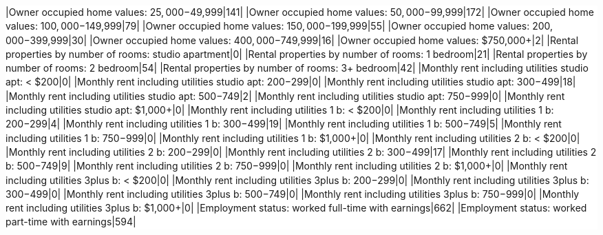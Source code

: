|Owner occupied home values: $25,000-$49,999|141|
|Owner occupied home values: $50,000-$99,999|172|
|Owner occupied home values: $100,000-$149,999|79|
|Owner occupied home values: $150,000-$199,999|55|
|Owner occupied home values: $200,000-$399,999|30|
|Owner occupied home values: $400,000-$749,999|16|
|Owner occupied home values: $750,000+|2|
|Rental properties by number of rooms: studio apartment|0|
|Rental properties by number of rooms: 1 bedroom|21|
|Rental properties by number of rooms: 2 bedroom|54|
|Rental properties by number of rooms: 3+ bedroom|42|
|Monthly rent including utilities studio apt: < $200|0|
|Monthly rent including utilities studio apt: $200-$299|0|
|Monthly rent including utilities studio apt: $300-$499|18|
|Monthly rent including utilities studio apt: $500-$749|2|
|Monthly rent including utilities studio apt: $750-$999|0|
|Monthly rent including utilities studio apt: $1,000+|0|
|Monthly rent including utilities 1 b: < $200|0|
|Monthly rent including utilities 1 b: $200-$299|4|
|Monthly rent including utilities 1 b: $300-$499|19|
|Monthly rent including utilities 1 b: $500-$749|5|
|Monthly rent including utilities 1 b: $750-$999|0|
|Monthly rent including utilities 1 b: $1,000+|0|
|Monthly rent including utilities 2 b: < $200|0|
|Monthly rent including utilities 2 b: $200-$299|0|
|Monthly rent including utilities 2 b: $300-$499|17|
|Monthly rent including utilities 2 b: $500-$749|9|
|Monthly rent including utilities 2 b: $750-$999|0|
|Monthly rent including utilities 2 b: $1,000+|0|
|Monthly rent including utilities 3plus b: < $200|0|
|Monthly rent including utilities 3plus b: $200-$299|0|
|Monthly rent including utilities 3plus b: $300-$499|0|
|Monthly rent including utilities 3plus b: $500-$749|0|
|Monthly rent including utilities 3plus b: $750-$999|0|
|Monthly rent including utilities 3plus b: $1,000+|0|
|Employment status: worked full-time with earnings|662|
|Employment status: worked part-time with earnings|594|
